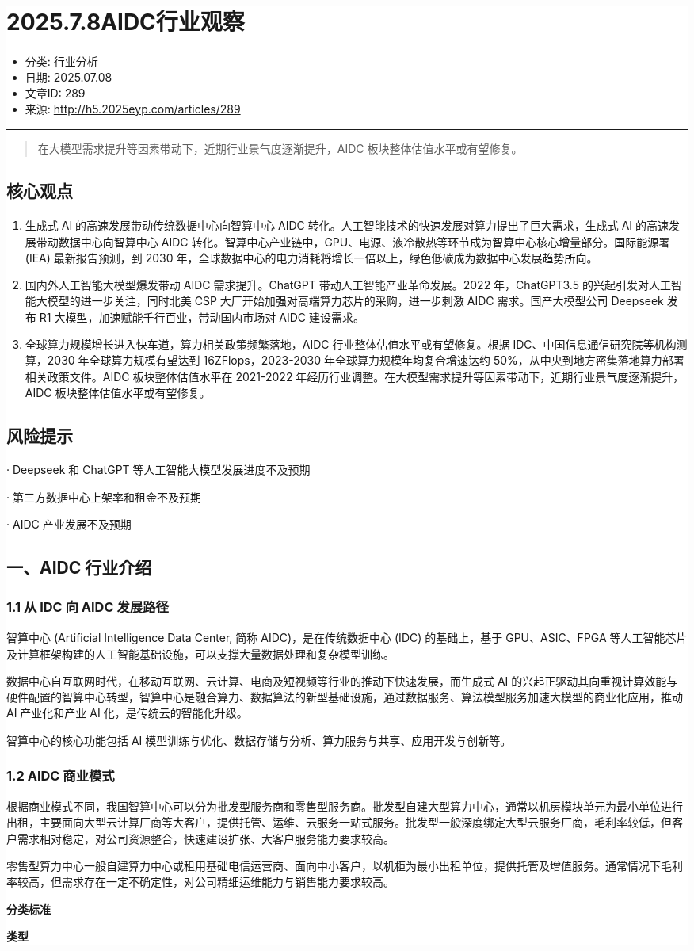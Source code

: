 # 2025.7.8AIDC行业观察

- 分类: 行业分析
- 日期: 2025.07.08
- 文章ID: 289
- 来源: http://h5.2025eyp.com/articles/289

---

> 在大模型需求提升等因素带动下，近期行业景气度逐渐提升，AIDC 板块整体估值水平或有望修复。

## **核心观点**

1. 生成式 AI 的高速发展带动传统数据中心向智算中心 AIDC 转化。人工智能技术的快速发展对算力提出了巨大需求，生成式 AI 的高速发展带动数据中心向智算中心 AIDC 转化。智算中心产业链中，GPU、电源、液冷散热等环节成为智算中心核心增量部分。国际能源署 (IEA) 最新报告预测，到 2030 年，全球数据中心的电力消耗将增长一倍以上，绿色低碳成为数据中心发展趋势所向。

2. 国内外人工智能大模型爆发带动 AIDC 需求提升。ChatGPT 带动人工智能产业革命发展。2022 年，ChatGPT3.5 的兴起引发对人工智能大模型的进一步关注，同时北美 CSP 大厂开始加强对高端算力芯片的采购，进一步刺激 AIDC 需求。国产大模型公司 Deepseek 发布 R1 大模型，加速赋能千行百业，带动国内市场对 AIDC 建设需求。

3. 全球算力规模增长进入快车道，算力相关政策频繁落地，AIDC 行业整体估值水平或有望修复。根据 IDC、中国信息通信研究院等机构测算，2030 年全球算力规模有望达到 16ZFlops，2023-2030 年全球算力规模年均复合增速达约 50%，从中央到地方密集落地算力部署相关政策文件。AIDC 板块整体估值水平在 2021-2022 年经历行业调整。在大模型需求提升等因素带动下，近期行业景气度逐渐提升，AIDC 板块整体估值水平或有望修复。

## **风险提示**

· Deepseek 和 ChatGPT 等人工智能大模型发展进度不及预期

· 第三方数据中心上架率和租金不及预期

· AIDC 产业发展不及预期

## **一、AIDC 行业介绍**

### **1.1 从 IDC 向 AIDC 发展路径**

智算中心 (Artificial Intelligence Data Center, 简称 AIDC)，是在传统数据中心 (IDC) 的基础上，基于 GPU、ASIC、FPGA 等人工智能芯片及计算框架构建的人工智能基础设施，可以支撑大量数据处理和复杂模型训练。

数据中心自互联网时代，在移动互联网、云计算、电商及短视频等行业的推动下快速发展，而生成式 AI 的兴起正驱动其向重视计算效能与硬件配置的智算中心转型，智算中心是融合算力、数据算法的新型基础设施，通过数据服务、算法模型服务加速大模型的商业化应用，推动 AI 产业化和产业 AI 化，是传统云的智能化升级。

智算中心的核心功能包括 AI 模型训练与优化、数据存储与分析、算力服务与共享、应用开发与创新等。

### **1.2 AIDC 商业模式**

根据商业模式不同，我国智算中心可以分为批发型服务商和零售型服务商。批发型自建大型算力中心，通常以机房模块单元为最小单位进行出租，主要面向大型云计算厂商等大客户，提供托管、运维、云服务一站式服务。批发型一般深度绑定大型云服务厂商，毛利率较低，但客户需求相对稳定，对公司资源整合，快速建设扩张、大客户服务能力要求较高。

零售型算力中心一般自建算力中心或租用基础电信运营商、面向中小客户，以机柜为最小出租单位，提供托管及增值服务。通常情况下毛利率较高，但需求存在一定不确定性，对公司精细运维能力与销售能力要求较高。

**分类标准**

**类型**
